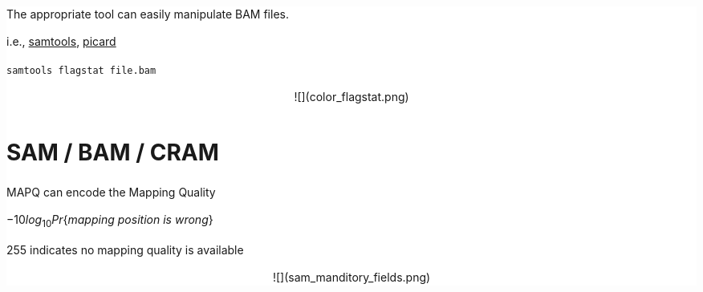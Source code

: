 The appropriate tool can easily manipulate BAM files.

i.e., [samtools](http://www.htslib.org/), [picard](https://broadinstitute.github.io/picard/)

`samtools flagstat file.bam`
<center>
![](color_flagstat.png)
</center>

SAM / BAM / CRAM
========================================================
MAPQ can encode the Mapping Quality

$-10 log_{10} Pr \{mapping\ position\ is\ wrong\}$

255 indicates no mapping quality is available

<center>
![](sam_manditory_fields.png)
</center>
